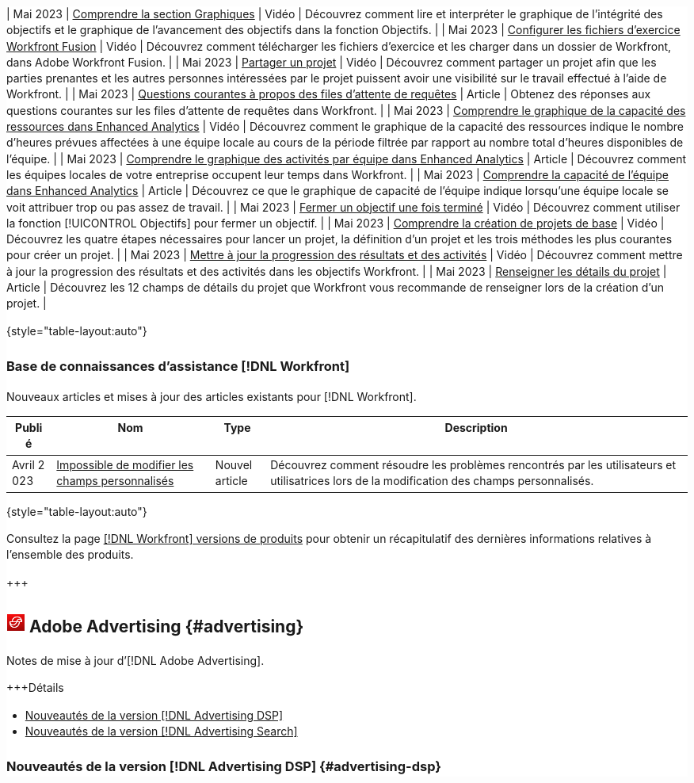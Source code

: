 | Mai 2023 | [Comprendre la section Graphiques](https://experienceleague.adobe.com/docs/workfront-learn/tutorials-workfront/workfront-goals/monitor-goals/understand-the-graphs-section.html?lang=fr) | Vidéo | Découvrez comment lire et interpréter le graphique de l’intégrité des objectifs et le graphique de l’avancement des objectifs dans la fonction Objectifs. |
| Mai 2023 | [Configurer les fichiers d’exercice Workfront Fusion](https://experienceleague.adobe.com/docs/workfront-learn/tutorials-workfront/fusion/welcome-to-workfront-fusion/set-up-your-fusion-exercise-files-walkthrough.html?lang=fr) | Vidéo | Découvrez comment télécharger les fichiers d’exercice et les charger dans un dossier de Workfront, dans Adobe Workfront Fusion. |
| Mai 2023 | [Partager un projet](https://experienceleague.adobe.com/docs/workfront-learn/tutorials-workfront/manage-work/projects/share-a-project.html?lang=fr) | Vidéo | Découvrez comment partager un projet afin que les parties prenantes et les autres personnes intéressées par le projet puissent avoir une visibilité sur le travail effectué à l’aide de Workfront. |
| Mai 2023 | [Questions courantes à propos des files d’attente de requêtes](https://experienceleague.adobe.com/docs/workfront-learn/tutorials-workfront/manage-work/request-queues/request-queue-faq.html?lang=fr) | Article | Obtenez des réponses aux questions courantes sur les files d’attente de requêtes dans Workfront. |
| Mai 2023 | [Comprendre le graphique de la capacité des ressources dans Enhanced Analytics](https://experienceleague.adobe.com/docs/workfront-learn/tutorials-workfront/reporting/enhanced-analytics/19-resource-capacity-chart.html?lang=fr) | Vidéo | Découvrez comment le graphique de la capacité des ressources indique le nombre d’heures prévues affectées à une équipe locale au cours de la période filtrée par rapport au nombre total d’heures disponibles de l’équipe. |
| Mai 2023 | [Comprendre le graphique des activités par équipe dans Enhanced Analytics](https://experienceleague.adobe.com/docs/workfront-learn/tutorials-workfront/reporting/enhanced-analytics/18-activity-by-team-chart.html?lang=fr) | Article | Découvrez comment les équipes locales de votre entreprise occupent leur temps dans Workfront. |
| Mai 2023 | [Comprendre la capacité de l’équipe dans Enhanced Analytics](https://experienceleague.adobe.com/docs/workfront-learn/tutorials-workfront/reporting/enhanced-analytics/20-team-capacity-overview.html?lang=fr) | Article | Découvrez ce que le graphique de capacité de l’équipe indique lorsqu’une équipe locale se voit attribuer trop ou pas assez de travail. |
| Mai 2023 | [Fermer un objectif une fois terminé](https://experienceleague.adobe.com/docs/workfront-learn/tutorials-workfront/workfront-goals/manage-goals/close-a-goal-once-complete.html?lang=fr) | Vidéo | Découvrez comment utiliser la fonction [!UICONTROL Objectifs] pour fermer un objectif. |
| Mai 2023 | [Comprendre la création de projets de base](https://experienceleague.adobe.com/docs/workfront-learn/tutorials-workfront/manage-work/projects/understand-basic-project-creation.html?lang=fr) | Vidéo | Découvrez les quatre étapes nécessaires pour lancer un projet, la définition d’un projet et les trois méthodes les plus courantes pour créer un projet. |
| Mai 2023 | [Mettre à jour la progression des résultats et des activités](https://experienceleague.adobe.com/docs/workfront-learn/tutorials-workfront/workfront-goals/manage-goals/make-a-quantitative-update.html?lang=fr) | Vidéo | Découvrez comment mettre à jour la progression des résultats et des activités dans les objectifs Workfront. |
| Mai 2023 | [Renseigner les détails du projet](https://experienceleague.adobe.com/docs/workfront-learn/tutorials-workfront/manage-work/projects/fill-in-the-project-details.html?lang=fr) | Article | Découvrez les 12 champs de détails du projet que Workfront vous recommande de renseigner lors de la création d’un projet. |

{style="table-layout:auto"}

### Base de connaissances d’assistance [!DNL Workfront]

Nouveaux articles et mises à jour des articles existants pour [!DNL Workfront].

| Publié | Nom | Type | Description |
| -----------| ---------- | ---------- | ---------- |
| Avril 2023 | [Impossible de modifier les champs personnalisés](https://experienceleague.adobe.com/docs/experience-cloud-kcs/kbarticles/KA-21913.html?lang=fr) | Nouvel article | Découvrez comment résoudre les problèmes rencontrés par les utilisateurs et utilisatrices lors de la modification des champs personnalisés. |

{style="table-layout:auto"}


Consultez la page [[!DNL Workfront] versions de produits](https://experienceleague.adobe.com/docs/workfront/using/product-announcements/product-releases/product-releases.html?lang=fr) pour obtenir un récapitulatif des dernières informations relatives à lʼensemble des produits.

+++

## ![Icône](/assets/advertising-cloud.png) Adobe Advertising {#advertising}

Notes de mise à jour dʼ[!DNL Adobe Advertising].

+++Détails


* [Nouveautés de la version  [!DNL Advertising DSP]](#advertising-dsp)
* [Nouveautés de la version  [!DNL Advertising Search]](#advertising-search)




### Nouveautés de la version [!DNL Advertising DSP] {#advertising-dsp}
